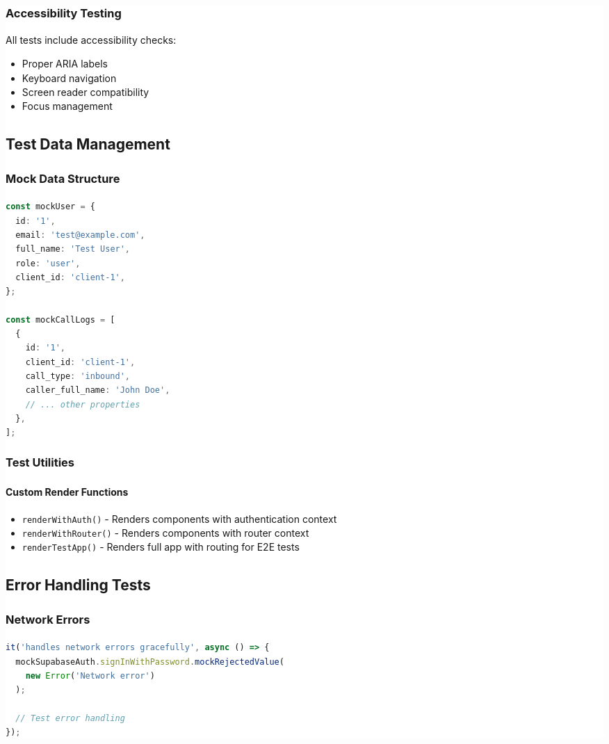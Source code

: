 ### Accessibility Testing

All tests include accessibility checks:
- Proper ARIA labels
- Keyboard navigation
- Screen reader compatibility
- Focus management

## Test Data Management

### Mock Data Structure
```typescript
const mockUser = {
  id: '1',
  email: 'test@example.com',
  full_name: 'Test User',
  role: 'user',
  client_id: 'client-1',
};

const mockCallLogs = [
  {
    id: '1',
    client_id: 'client-1',
    call_type: 'inbound',
    caller_full_name: 'John Doe',
    // ... other properties
  },
];
```

### Test Utilities

#### Custom Render Functions
- `renderWithAuth()` - Renders components with authentication context
- `renderWithRouter()` - Renders components with router context
- `renderTestApp()` - Renders full app with routing for E2E tests

## Error Handling Tests

### Network Errors
```typescript
it('handles network errors gracefully', async () => {
  mockSupabaseAuth.signInWithPassword.mockRejectedValue(
    new Error('Network error')
  );
  
  // Test error handling
});
```
